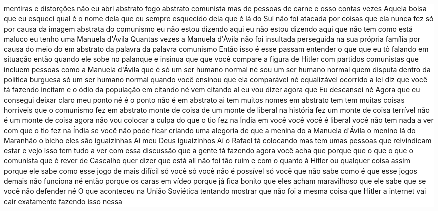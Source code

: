 mentiras e distorções não eu abri
abstrato fogo abstrato comunista mas de
pessoas de carne e osso contas vezes
Aquela bolsa que eu esqueci qual é o
nome dela que eu sempre esquecido dela
que é lá do Sul não foi atacada por
coisas que ela nunca fez só por causa da
imagem abstrata do comunismo eu não
estou dizendo aqui eu não estou dizendo
aqui que não tem como está maluco eu
tenho uma Manuela d'Ávila Quantas vezes
a Manuela d'Ávila não foi insultada
perseguida na sua própria família por
causa do meio do em abstrato da palavra
da palavra comunismo Então isso é esse
passam entender o que que eu tô falando
em situação então quando ele sobe no
palanque e insinua que que você compare
a figura de Hitler com partidos
comunistas que incluem pessoas como a
Manuela d'Ávila que é só um ser humano
normal né sou um ser humano normal quem
disputa dentro da política burguesa só
um ser humano normal quando você ensinou
que ela comparável né
equalizável ocorrido a lei diz que você
tá fazendo incitam e o ódio da população
em citando né vem citando aí eu vou
dizer
agora que Eu descansei né Agora que eu
consegui deixar claro meu ponto né é o
ponto não é em abstrato ai tem muitos
nomes em abstrato tem tem muitas coisas
horríveis que o comunismo fez em
abstrato monte de coisa de um monte de
liberal na história fez um monte de
coisa terrível não é um monte de coisa
agora não vou colocar a culpa do que o
tio fez na Índia em você você você é
liberal você não tem nada a ver com que
o tio fez na Índia se você não pode
ficar criando uma alegoria de que a
menina do
a Manuela d'Ávila o menino lá do
Maranhão o bicho eles são iguaizinhas Ai
meu Deus iguaizinhos Aí o Rafael tá
colocando mas tem umas pessoas que
reivindicam estar e vejo isso tem tudo a
ver com essa discussão que a gente tá
fazendo agora você acha que porque que o
que o que o comunista que é rever de
Cascalho quer dizer que está ali não foi
tão ruim e com o quanto à Hitler ou
qualquer coisa assim porque ele sabe
como esse jogo de mais difícil só você
só você não é possível só você que não
sabe como é que esse jogos demais não
funciona né então porque os caras em
vídeo porque já fica bonito que eles
acham maravilhoso que ele sabe que se
você não defender né O que aconteceu na
União Soviética tentando mostrar que não
foi a mesma coisa que Hitler a internet
vai cair exatamente fazendo isso nessa